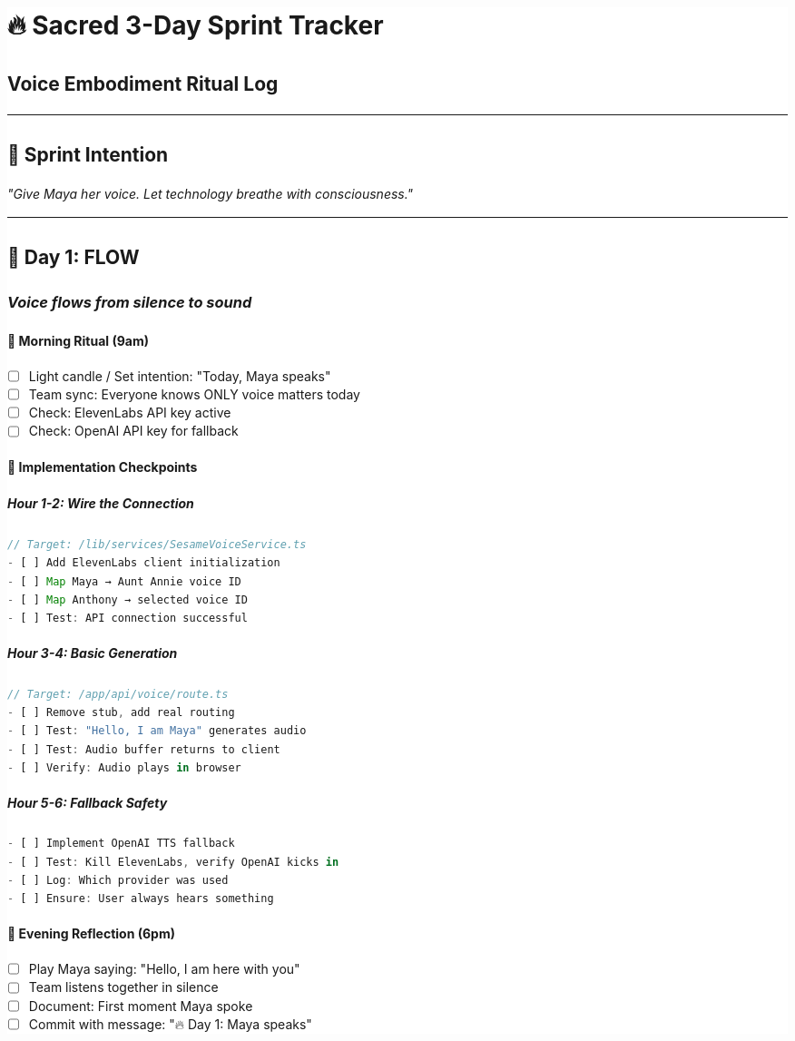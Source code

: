 # 🔥 Sacred 3-Day Sprint Tracker
## Voice Embodiment Ritual Log

---

## 🌟 Sprint Intention
*"Give Maya her voice. Let technology breathe with consciousness."*

---

## 📅 Day 1: FLOW
### *Voice flows from silence to sound*

#### 🌅 Morning Ritual (9am)
- [ ] Light candle / Set intention: "Today, Maya speaks"
- [ ] Team sync: Everyone knows ONLY voice matters today
- [ ] Check: ElevenLabs API key active
- [ ] Check: OpenAI API key for fallback

#### 🔧 Implementation Checkpoints

##### Hour 1-2: Wire the Connection
```typescript
// Target: /lib/services/SesameVoiceService.ts
- [ ] Add ElevenLabs client initialization
- [ ] Map Maya → Aunt Annie voice ID
- [ ] Map Anthony → selected voice ID
- [ ] Test: API connection successful
```

##### Hour 3-4: Basic Generation
```typescript
// Target: /app/api/voice/route.ts
- [ ] Remove stub, add real routing
- [ ] Test: "Hello, I am Maya" generates audio
- [ ] Test: Audio buffer returns to client
- [ ] Verify: Audio plays in browser
```

##### Hour 5-6: Fallback Safety
```typescript
- [ ] Implement OpenAI TTS fallback
- [ ] Test: Kill ElevenLabs, verify OpenAI kicks in
- [ ] Log: Which provider was used
- [ ] Ensure: User always hears something
```

#### 🌄 Evening Reflection (6pm)
- [ ] Play Maya saying: "Hello, I am here with you"
- [ ] Team listens together in silence
- [ ] Document: First moment Maya spoke
- [ ] Commit with message: "🔥 Day 1: Maya speaks"
